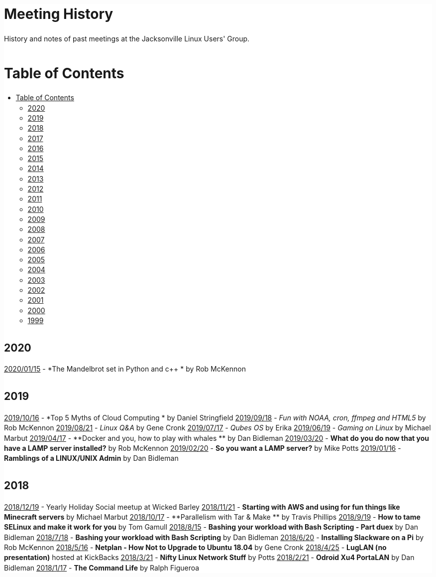 # Meeting History

History and notes of past meetings at the Jacksonville Linux Users' Group.

Table of Contents
=================

   * [Table of Contents](#table-of-contents)
      * [2020](#2020)
      * [2019](#2019)
      * [2018](#2018)
      * [2017](#2017)
      * [2016](#2016)
      * [2015](#2015)
      * [2014](#2014)
      * [2013](#2013)
      * [2012](#2012)
      * [2011](#2011)
      * [2010](#2010)
      * [2009](#2009)
      * [2008](#2008)
      * [2007](#2007)
      * [2006](#2006)
      * [2005](#2005)
      * [2004](#2004)
      * [2003](#2003)
      * [2002](#2002)
      * [2001](#2001)
      * [2000](#2000)
      * [1999](#1999)

## 2020
[2020/01/15]() - *The Mandelbrot set in Python and c++ * by Rob McKennon

## 2019
[2019/10/16]() - *Top 5 Myths of Cloud Computing * by Daniel Stringfield
[2019/09/18]() - *Fun with NOAA, cron, ffmpeg and HTML5* by Rob McKennon
[2019/08/21]() - *Linux Q&A* by Gene Cronk
[2019/07/17]() - *Qubes OS* by Erika
[2019/06/19]() - *Gaming on Linux* by Michael Marbut
[2019/04/17]() - **Docker and you, how to play with whales ** by Dan Bidleman
[2019/03/20]() - **What do you do now that you have a LAMP server installed?** by Rob McKennon
[2019/02/20]() - **So you want a LAMP server?** by Mike Potts
[2019/01/16]() - **Ramblings of a LINUX/UNIX Admin** by Dan Bidleman

## 2018
[2018/12/19]() - Yearly Holiday Social meetup at Wicked Barley
[2018/11/21]() - **Starting with AWS and using for fun things like Minecraft servers** by Michael Marbut
[2018/10/17]() - **Parallelism with Tar & Make ** by Travis Phillips
[2018/9/19]() - **How to tame SELinux and make it work for you** by Tom Gamull 
[2018/8/15]() - **Bashing your workload with Bash Scripting - Part duex** by Dan Bidleman
[2018/7/18]() - **Bashing your workload with Bash Scripting** by Dan Bidleman
[2018/6/20]() - **Installing Slackware on a Pi** by Rob McKennon
[2018/5/16]() - **Netplan - How Not to Upgrade to Ubuntu 18.04** by Gene Cronk
[2018/4/25]() - **LugLAN (no presentation)** hosted at KickBacks 
[2018/3/21]() - **Nifty Linux Network Stuff** by Potts
[2018/2/21]() - **Odroid Xu4 PortaLAN** by Dan Bidleman
[2018/1/17]() - **The Command Life** by Ralph Figueroa
